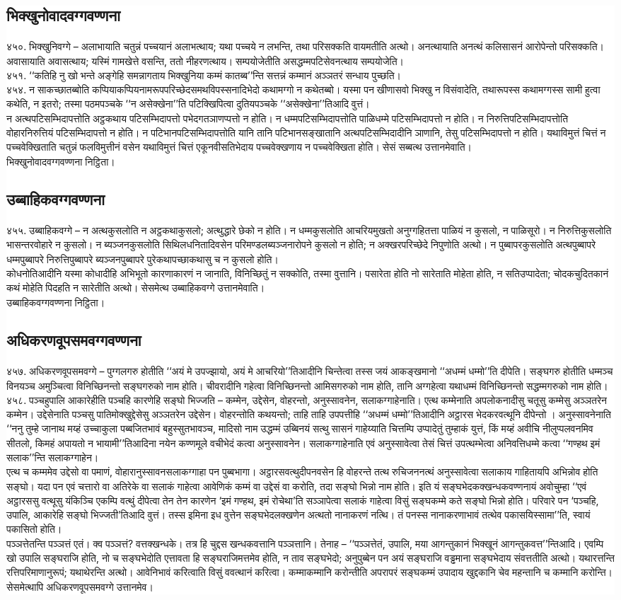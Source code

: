 
## भिक्खुनोवादवग्गवण्णना

४५०. भिक्खुनिवग्गे – अलाभायाति चतुन्नं पच्चयानं अलाभत्थाय; यथा पच्चये न लभन्ति, तथा परिसक्कति वायमतीति अत्थो। अनत्थायाति अनत्थं कलिसासनं आरोपेन्तो परिसक्कति। अवासायाति अवासत्थाय; यस्मिं गामखेत्ते वसन्ति, ततो नीहरणत्थाय। सम्पयोजेतीति असद्धम्मपटिसेवनत्थाय सम्पयोजेति।  
४५१. ‘‘कतिहि नु खो भन्ते अङ्गेहि समन्नागताय भिक्खुनिया कम्मं कातब्ब’’न्ति सत्तन्नं कम्मानं अञ्ञतरं सन्धाय पुच्छति।  
४५४. न साकच्छातब्बोति कप्पियाकप्पियनामरूपपरिच्छेदसमथविपस्सनादिभेदो कथामग्गो न कथेतब्बो। यस्मा पन खीणासवो भिक्खु न विसंवादेति, तथारूपस्स कथामग्गस्स सामी हुत्वा कथेति, न इतरो; तस्मा पठमपञ्चके ‘‘न असेक्खेना’’ति पटिक्खिपित्वा दुतियपञ्चके ‘‘असेक्खेना’’तिआदि वुत्तं।  
न अत्थपटिसम्भिदापत्तोति अट्ठकथाय पटिसम्भिदापत्तो पभेदगतञाणप्पत्तो न होति। न धम्मपटिसम्भिदापत्तोति पाळिधम्मे पटिसम्भिदापत्तो न होति। न निरुत्तिपटिसम्भिदापत्तोति वोहारनिरुत्तियं पटिसम्भिदापत्तो न होति। न पटिभानपटिसम्भिदापत्तोति यानि तानि पटिभानसङ्खातानि अत्थपटिसम्भिदादीनि ञाणानि, तेसु पटिसम्भिदापत्तो न होति। यथाविमुत्तं चित्तं न पच्चवेक्खिताति चतुन्नं फलविमुत्तीनं वसेन यथाविमुत्तं चित्तं एकूनवीसतिभेदाय पच्चवेक्खणाय न पच्चवेक्खिता होति। सेसं सब्बत्थ उत्तानमेवाति।  
भिक्खुनोवादवग्गवण्णना निट्ठिता।  


## उब्बाहिकवग्गवण्णना

४५५. उब्बाहिकवग्गे – न अत्थकुसलोति न अट्ठकथाकुसलो; अत्थुद्धारे छेको न होति। न धम्मकुसलोति आचरियमुखतो अनुग्गहितत्ता पाळियं न कुसलो, न पाळिसूरो। न निरुत्तिकुसलोति भासन्तरवोहारे न कुसलो। न ब्यञ्जनकुसलोति सिथिलधनितादिवसेन परिमण्डलब्यञ्जनारोपने कुसलो न होति; न अक्खरपरिच्छेदे निपुणोति अत्थो। न पुब्बापरकुसलोति अत्थपुब्बापरे धम्मपुब्बापरे निरुत्तिपुब्बापरे ब्यञ्जनपुब्बापरे पुरेकथापच्छाकथासु च न कुसलो होति।  
कोधनोतिआदीनि यस्मा कोधादीहि अभिभूतो कारणाकारणं न जानाति, विनिच्छितुं न सक्कोति, तस्मा वुत्तानि। पसारेता होति नो सारेताति मोहेता होति, न सतिउप्पादेता; चोदकचुदितकानं कथं मोहेति पिदहति न सारेतीति अत्थो। सेसमेत्थ उब्बाहिकवग्गे उत्तानमेवाति।  
उब्बाहिकवग्गवण्णना निट्ठिता।  


## अधिकरणवूपसमवग्गवण्णना

४५७. अधिकरणवूपसमवग्गे – पुग्गलगरु होतीति ‘‘अयं मे उपज्झायो, अयं मे आचरियो’’तिआदीनि चिन्तेत्वा तस्स जयं आकङ्खमानो ‘‘अधम्मं धम्मो’’ति दीपेति। सङ्घगरु होतीति धम्मञ्च विनयञ्च अमुञ्चित्वा विनिच्छिनन्तो सङ्घगरुको नाम होति। चीवरादीनि गहेत्वा विनिच्छिनन्तो आमिसगरुको नाम होति, तानि अग्गहेत्वा यथाधम्मं विनिच्छिनन्तो सद्धम्मगरुको नाम होति।  
४५८. पञ्चहुपालि आकारेहीति पञ्चहि कारणेहि सङ्घो भिज्जति – कम्मेन, उद्देसेन, वोहरन्तो, अनुस्सावनेन, सलाकग्गाहेनाति। एत्थ कम्मेनाति अपलोकनादीसु चतूसु कम्मेसु अञ्ञतरेन कम्मेन। उद्देसेनाति पञ्चसु पातिमोक्खुद्देसेसु अञ्ञतरेन उद्देसेन। वोहरन्तोति कथयन्तो; ताहि ताहि उपपत्तीहि ‘‘अधम्मं धम्मो’’तिआदीनि अट्ठारस भेदकरवत्थूनि दीपेन्तो । अनुस्सावनेनाति ‘‘ननु तुम्हे जानाथ मय्हं उच्चाकुला पब्बजितभावं बहुस्सुतभावञ्च, मादिसो नाम उद्धम्मं उब्बिनयं सत्थु सासनं गाहेय्याति चित्तम्पि उप्पादेतुं तुम्हाकं युत्तं, किं मय्हं अवीचि नीलुप्पलवनमिव सीतलो, किमहं अपायतो न भायामी’’तिआदिना नयेन कण्णमूले वचीभेदं कत्वा अनुस्सावनेन। सलाकग्गाहेनाति एवं अनुस्सावेत्वा तेसं चित्तं उपत्थम्भेत्वा अनिवत्तिधम्मे कत्वा ‘‘गण्हथ इमं सलाक’’न्ति सलाकग्गाहेन।  
एत्थ च कम्ममेव उद्देसो वा पमाणं, वोहारानुस्सावनसलाकग्गाहा पन पुब्बभागा। अट्ठारसवत्थुदीपनवसेन हि वोहरन्ते तत्थ रुचिजननत्थं अनुस्सावेत्वा सलाकाय गाहितायपि अभिन्नोव होति सङ्घो। यदा पन एवं चत्तारो वा अतिरेके वा सलाकं गाहेत्वा आवेणिकं कम्मं वा उद्देसं वा करोति, तदा सङ्घो भिन्नो नाम होति। इति यं सङ्घभेदकक्खन्धकवण्णनायं अवोचुम्हा ‘‘एवं अट्ठारससु वत्थूसु यंकिञ्चि एकम्पि वत्थुं दीपेत्वा तेन तेन कारणेन ‘इमं गण्हथ, इमं रोचेथा’ति सञ्ञापेत्वा सलाकं गाहेत्वा विसुं सङ्घकम्मे कते सङ्घो भिन्नो होति। परिवारे पन ‘पञ्चहि, उपालि, आकारेहि सङ्घो भिज्जती’तिआदि वुत्तं। तस्स इमिना इध वुत्तेन सङ्घभेदलक्खणेन अत्थतो नानाकरणं नत्थि। तं पनस्स नानाकरणाभावं तत्थेव पकासयिस्सामा’’ति, स्वायं पकासितो होति।  
पञ्ञत्तेतन्ति पञ्ञत्तं एतं। क्व पञ्ञत्तं? वत्तक्खन्धके। तत्र हि चुद्दस खन्धकवत्तानि पञ्ञत्तानि। तेनाह – ‘‘पञ्ञत्तेतं, उपालि, मया आगन्तुकानं भिक्खूनं आगन्तुकवत्त’’न्तिआदि। एवम्पि खो उपालि सङ्घराजि होति, नो च सङ्घभेदोति एत्तावता हि सङ्घराजिमत्तमेव होति, न ताव सङ्घभेदो; अनुपुब्बेन पन अयं सङ्घराजि वड्ढमाना सङ्घभेदाय संवत्ततीति अत्थो। यथारत्तन्ति रत्तिपरिमाणानुरूपं; यथाथेरन्ति अत्थो। आवेनिभावं करित्वाति विसुं ववत्थानं करित्वा। कम्माकम्मानि करोन्तीति अपरापरं सङ्घकम्मं उपादाय खुद्दकानि चेव महन्तानि च कम्मानि करोन्ति। सेसमेत्थापि अधिकरणवूपसमवग्गे उत्तानमेव।  
